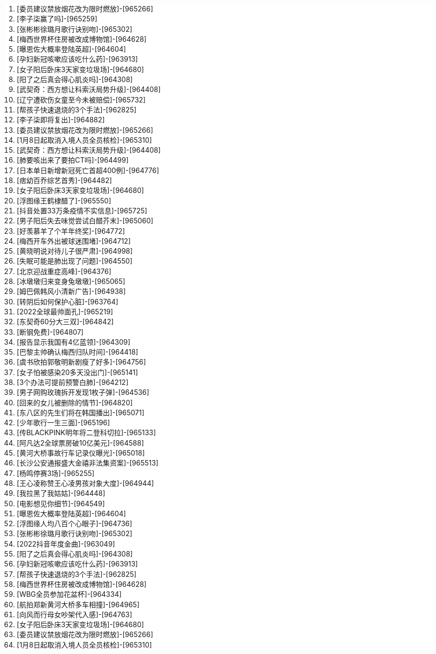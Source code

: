 1. [委员建议禁放烟花改为限时燃放]-[965266]
1. [李子柒赢了吗]-[965259]
1. [张彬彬徐璐月歌行诀别吻]-[965302]
1. [梅西世界杯住房被改成博物馆]-[964628]
1. [曝恩佐大概率登陆英超]-[964604]
1. [孕妇新冠咳嗽应该吃什么药]-[963913]
1. [女子阳后卧床3天家变垃圾场]-[964680]
1. [阳了之后真会得心肌炎吗]-[964308]
1. [武契奇：西方想让科索沃局势升级]-[964408]
1. [辽宁遭砍伤女童至今未被赔偿]-[965732]
1. [帮孩子快速退烧的3个手法]-[962825]
1. [李子柒即将复出]-[964882]
1. [委员建议禁放烟花改为限时燃放]-[965266]
1. [1月8日起取消入境人员全员核检]-[965310]
1. [武契奇：西方想让科索沃局势升级]-[964408]
1. [肺要咳出来了要拍CT吗]-[964499]
1. [日本单日新增新冠死亡首超400例]-[964776]
1. [痞幼百乔综艺首秀]-[964482]
1. [女子阳后卧床3天家变垃圾场]-[964680]
1. [浮图缘王鹤棣醋了]-[965550]
1. [抖音处置33万条疫情不实信息]-[965725]
1. [男子阳后失去味觉尝试白醋芥末]-[965060]
1. [好羡慕羊了个羊年终奖]-[964772]
1. [梅西开车外出被球迷围堵]-[964712]
1. [黄晓明说对待儿子很严肃]-[964998]
1. [失眠可能是肺出现了问题]-[964550]
1. [北京迎战重症高峰]-[964376]
1. [冰墩墩归来变身兔墩墩]-[965065]
1. [姆巴佩韩风小清新广告]-[964938]
1. [转阴后如何保护心脏]-[963764]
1. [2022全球最帅面孔]-[965219]
1. [东契奇60分大三双]-[964842]
1. [断钢免费]-[964807]
1. [报告显示我国有4亿蓝领]-[964309]
1. [巴黎主帅确认梅西归队时间]-[964418]
1. [虞书欣拍郭敬明新剧瘦了好多]-[964756]
1. [女子怕被感染20多天没出门]-[965141]
1. [3个办法可提前预警白肺]-[964212]
1. [男子网购玫瑰拆开发现1枚子弹]-[964536]
1. [回来的女儿被删除的情节]-[964820]
1. [东八区的先生们将在韩国播出]-[965071]
1. [少年歌行一生三面]-[965196]
1. [传BLACKPINK明年将二登科切拉]-[965133]
1. [阿凡达2全球票房破10亿美元]-[964588]
1. [黄河大桥事故行车记录仪曝光]-[965018]
1. [长沙公安通报盛大金禧非法集资案]-[965513]
1. [杨鸣停赛3场]-[965255]
1. [王心凌称赞王心凌男孩对象大度]-[964944]
1. [我拉黑了我姑姑]-[964448]
1. [电影想见你细节]-[964549]
1. [曝恩佐大概率登陆英超]-[964604]
1. [浮图缘人均八百个心眼子]-[964736]
1. [张彬彬徐璐月歌行诀别吻]-[965302]
1. [2022抖音年度金曲]-[963049]
1. [阳了之后真会得心肌炎吗]-[964308]
1. [孕妇新冠咳嗽应该吃什么药]-[963913]
1. [帮孩子快速退烧的3个手法]-[962825]
1. [梅西世界杯住房被改成博物馆]-[964628]
1. [WBG全员参加花盆杯]-[964334]
1. [航拍郑新黄河大桥多车相撞]-[964965]
1. [向风而行母女吵架代入感]-[964763]
1. [女子阳后卧床3天家变垃圾场]-[964680]
1. [委员建议禁放烟花改为限时燃放]-[965266]
1. [1月8日起取消入境人员全员核检]-[965310]